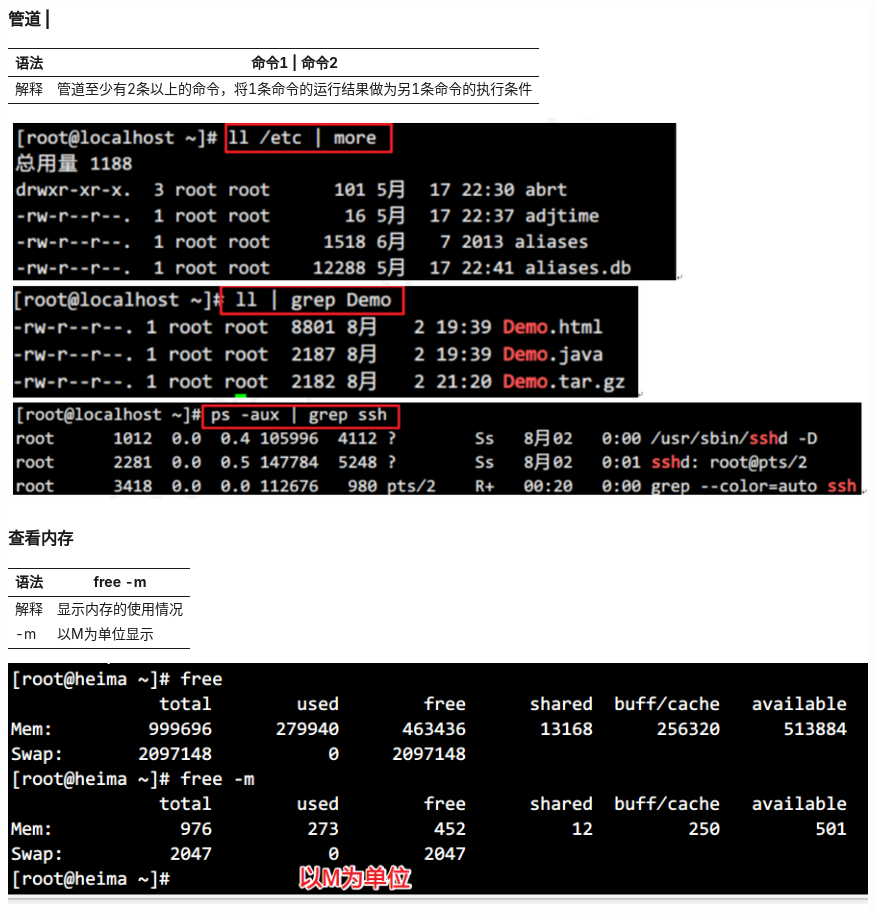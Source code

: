 ### 管道 |

| 语法 | 命令1 \| 命令2                                               |
| ---- | ------------------------------------------------------------ |
| 解释 | 管道至少有2条以上的命令，将1条命令的运行结果做为另1条命令的执行条件 |

![1553491281710](https://raw.githubusercontent.com/Kid-On-The-Road/Resources/main/笔记图片/Linux基础/1553491281710.png)

### 查看内存

| 语法 | free -m            |
| ---- | ------------------ |
| 解释 | 显示内存的使用情况 |
| -m   | 以M为单位显示      |

![1563703317558](https://raw.githubusercontent.com/Kid-On-The-Road/Resources/main/笔记图片/Linux基础/1563703317558.png)
